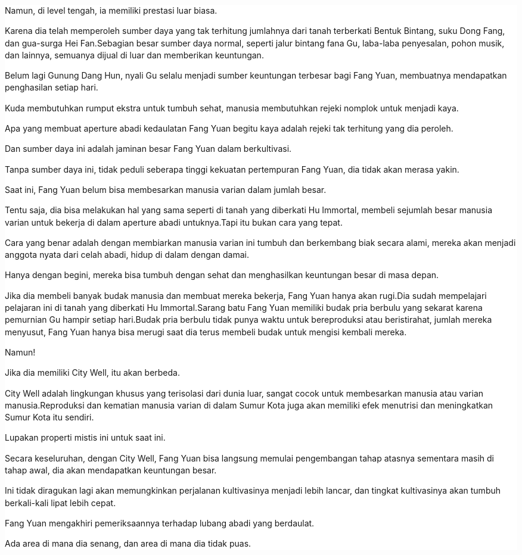 Namun, di level tengah, ia memiliki prestasi luar biasa.

Karena dia telah memperoleh sumber daya yang tak terhitung jumlahnya dari tanah terberkati Bentuk Bintang, suku Dong Fang, dan gua-surga Hei Fan.Sebagian besar sumber daya normal, seperti jalur bintang fana Gu, laba-laba penyesalan, pohon musik, dan lainnya, semuanya dijual di luar dan memberikan keuntungan.

Belum lagi Gunung Dang Hun, nyali Gu selalu menjadi sumber keuntungan terbesar bagi Fang Yuan, membuatnya mendapatkan penghasilan setiap hari.

Kuda membutuhkan rumput ekstra untuk tumbuh sehat, manusia membutuhkan rejeki nomplok untuk menjadi kaya.

Apa yang membuat aperture abadi kedaulatan Fang Yuan begitu kaya adalah rejeki tak terhitung yang dia peroleh.

Dan sumber daya ini adalah jaminan besar Fang Yuan dalam berkultivasi.

Tanpa sumber daya ini, tidak peduli seberapa tinggi kekuatan pertempuran Fang Yuan, dia tidak akan merasa yakin.

Saat ini, Fang Yuan belum bisa membesarkan manusia varian dalam jumlah besar.

Tentu saja, dia bisa melakukan hal yang sama seperti di tanah yang diberkati Hu Immortal, membeli sejumlah besar manusia varian untuk bekerja di dalam aperture abadi untuknya.Tapi itu bukan cara yang tepat.

Cara yang benar adalah dengan membiarkan manusia varian ini tumbuh dan berkembang biak secara alami, mereka akan menjadi anggota nyata dari celah abadi, hidup di dalam dengan damai.

Hanya dengan begini, mereka bisa tumbuh dengan sehat dan menghasilkan keuntungan besar di masa depan.

Jika dia membeli banyak budak manusia dan membuat mereka bekerja, Fang Yuan hanya akan rugi.Dia sudah mempelajari pelajaran ini di tanah yang diberkati Hu Immortal.Sarang batu Fang Yuan memiliki budak pria berbulu yang sekarat karena pemurnian Gu hampir setiap hari.Budak pria berbulu tidak punya waktu untuk bereproduksi atau beristirahat, jumlah mereka menyusut, Fang Yuan hanya bisa merugi saat dia terus membeli budak untuk mengisi kembali mereka.

Namun!

Jika dia memiliki City Well, itu akan berbeda.

City Well adalah lingkungan khusus yang terisolasi dari dunia luar, sangat cocok untuk membesarkan manusia atau varian manusia.Reproduksi dan kematian manusia varian di dalam Sumur Kota juga akan memiliki efek menutrisi dan meningkatkan Sumur Kota itu sendiri.



Lupakan properti mistis ini untuk saat ini.

Secara keseluruhan, dengan City Well, Fang Yuan bisa langsung memulai pengembangan tahap atasnya sementara masih di tahap awal, dia akan mendapatkan keuntungan besar.

Ini tidak diragukan lagi akan memungkinkan perjalanan kultivasinya menjadi lebih lancar, dan tingkat kultivasinya akan tumbuh berkali-kali lipat lebih cepat.

Fang Yuan mengakhiri pemeriksaannya terhadap lubang abadi yang berdaulat.

Ada area di mana dia senang, dan area di mana dia tidak puas.
